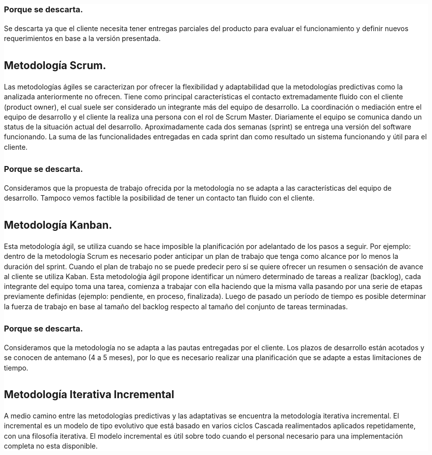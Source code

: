 ### Porque se descarta.

Se descarta ya que el cliente necesita tener entregas parciales del producto para evaluar el funcionamiento y definir nuevos requerimientos en base a la versión presentada.

## Metodología Scrum.

Las metodologías ágiles se caracterizan por ofrecer la flexibilidad y adaptabilidad que la metodologías predictivas como la analizada anteriormente no ofrecen. Tiene como principal características el contacto extremadamente fluido con el cliente (product owner), el cual suele ser considerado un integrante más del equipo de desarrollo. La coordinación o mediación entre el equipo de desarrollo y el cliente la realiza una persona con el rol de Scrum Master. 
Diariamente el equipo se comunica dando un status de la situación actual del desarrollo. Aproximadamente cada dos semanas (sprint) se entrega una versión del software funcionando. La suma de las funcionalidades entregadas en cada sprint dan como resultado un sistema funcionando y útil para el cliente. 

### Porque se descarta.

Consideramos que la propuesta de trabajo ofrecida por la metodología no se adapta a las características del equipo de desarrollo. 
Tampoco vemos factible la posibilidad de tener un contacto tan fluido con el cliente.

## Metodología Kanban.

Esta metodología ágil, se utiliza cuando se hace imposible la planificación por adelantado de los pasos a seguir. 
Por ejemplo: dentro de la metodología Scrum es necesario poder anticipar un plan de trabajo que tenga como alcance por lo menos la duración del sprint. Cuando el plan de trabajo no se puede predecir pero sí se quiere ofrecer un resumen o sensación de avance al cliente se utiliza Kaban. 
Esta metodoloǵia ágil propone identificar un número determinado de tareas a realizar (backlog), cada integrante del equipo toma una tarea, comienza a trabajar con ella haciendo que la misma valla pasando por una serie de etapas previamente definidas (ejemplo: pendiente, en proceso, finalizada). 
Luego de pasado un período de tiempo es posible determinar la fuerza de trabajo en base al tamaño del backlog respecto al tamaño del conjunto de tareas terminadas.

### Porque se descarta.
Consideramos que la metodología no se adapta a las pautas entregadas por el cliente.
Los plazos de desarrollo están acotados y se conocen de antemano (4 a 5 meses), por lo que es necesario realizar una planificación que se adapte a estas limitaciones de tiempo.


## Metodología Iterativa Incremental

A medio camino entre las metodologías predictivas y las adaptativas se encuentra la metodología iterativa incremental.
El incremental es un modelo de tipo evolutivo que está basado en varios ciclos Cascada realimentados aplicados repetidamente, con
una filosofía iterativa. El modelo incremental es útil sobre todo cuando el personal necesario para una implementación completa no esta disponible.
